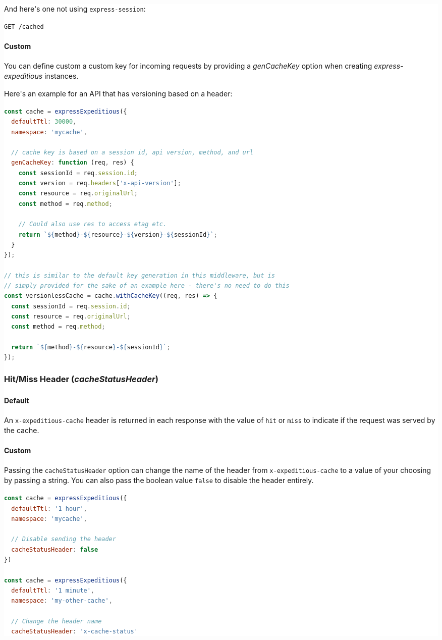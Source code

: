 And here's one not using `express-session`:

```
GET-/cached
```

#### Custom
You can define custom a custom key for incoming requests by providing a
_genCacheKey_ option when creating _express-expeditious_ instances.

Here's an example for an API that has versioning based on a header:

```js
const cache = expressExpeditious({
  defaultTtl: 30000,
  namespace: 'mycache',

  // cache key is based on a session id, api version, method, and url
  genCacheKey: function (req, res) {
    const sessionId = req.session.id;
    const version = req.headers['x-api-version'];
    const resource = req.originalUrl;
    const method = req.method;

    // Could also use res to access etag etc.
    return `${method}-${resource}-${version}-${sessionId}`;
  }
});

// this is similar to the default key generation in this middleware, but is
// simply provided for the sake of an example here - there's no need to do this
const versionlessCache = cache.withCacheKey((req, res) => {
  const sessionId = req.session.id;
  const resource = req.originalUrl;
  const method = req.method;

  return `${method}-${resource}-${sessionId}`;
});
```

### Hit/Miss Header (_cacheStatusHeader_)

#### Default
An `x-expeditious-cache` header is returned in each response with the value of
`hit` or `miss` to indicate if the request was served by the cache.

#### Custom
Passing the `cacheStatusHeader` option can change the name of the header from
`x-expeditious-cache` to a value of your choosing by passing a string. You can
also pass the boolean value `false` to disable the header entirely.

```js
const cache = expressExpeditious({
  defaultTtl: '1 hour',
  namespace: 'mycache',

  // Disable sending the header
  cacheStatusHeader: false
})

const cache = expressExpeditious({
  defaultTtl: '1 minute',
  namespace: 'my-other-cache',

  // Change the header name
  cacheStatusHeader: 'x-cache-status'
```